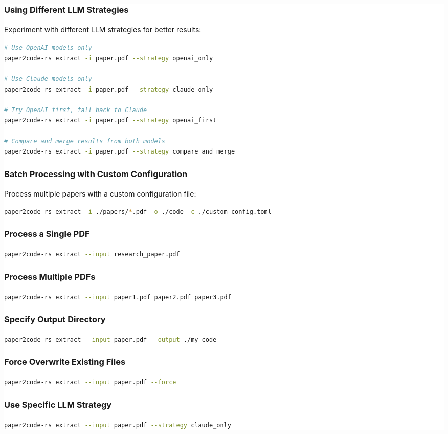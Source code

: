 ### Using Different LLM Strategies

Experiment with different LLM strategies for better results:

```bash
# Use OpenAI models only
paper2code-rs extract -i paper.pdf --strategy openai_only

# Use Claude models only
paper2code-rs extract -i paper.pdf --strategy claude_only

# Try OpenAI first, fall back to Claude
paper2code-rs extract -i paper.pdf --strategy openai_first

# Compare and merge results from both models
paper2code-rs extract -i paper.pdf --strategy compare_and_merge
```

### Batch Processing with Custom Configuration

Process multiple papers with a custom configuration file:

```bash
paper2code-rs extract -i ./papers/*.pdf -o ./code -c ./custom_config.toml
```

### Process a Single PDF

```bash
paper2code-rs extract --input research_paper.pdf
```

### Process Multiple PDFs

```bash
paper2code-rs extract --input paper1.pdf paper2.pdf paper3.pdf
```

### Specify Output Directory

```bash
paper2code-rs extract --input paper.pdf --output ./my_code
```

### Force Overwrite Existing Files

```bash
paper2code-rs extract --input paper.pdf --force
```

### Use Specific LLM Strategy

```bash
paper2code-rs extract --input paper.pdf --strategy claude_only
```

